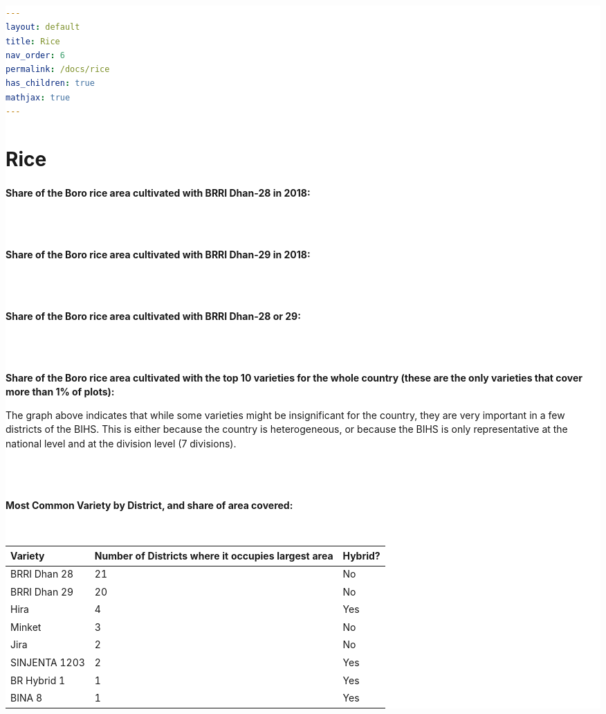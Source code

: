 ```yaml
---
layout: default
title: Rice
nav_order: 6
permalink: /docs/rice
has_children: true
mathjax: true
---
```



# Rice


<b>Share of the Boro rice area cultivated with BRRI Dhan-28 in 2018:</b>
<iframe src="brri_28.html" height="500" width="750"> Rice </iframe>

<br>
<br>

<b>Share of the Boro rice area cultivated with BRRI Dhan-29 in 2018:</b>
<iframe src="brri_29.html" height="500" width="750"> Rice </iframe>

<br>
<br>

<b>Share of the Boro rice area cultivated with BRRI Dhan-28 or 29:</b>
<iframe src="either_28_29" height="500" width="750"> Rice </iframe>

<br>
<br>

<b>Share of the Boro rice area cultivated with the top 10 varieties for the whole country (these are the only varieties that cover more than 1% of plots):</b>
<iframe src="total_major" height="500" width="750"> Rice </iframe>

The graph above indicates that while some varieties might be insignificant for the country, they are very important in a few districts of the BIHS. This is either because the country is heterogeneous, or because the BIHS is only representative at the national level and at the division level (7 divisions).


<br>
<br>

<b>Most Common Variety by District, and share of area covered:</b>


<iframe src="variety.html" height="700" width="1050"> Rice </iframe>

<br>


| Variety      | Number of Districts where it occupies largest area | Hybrid? |
|:-------------|:------------------|:------|
| BRRI Dhan 28 | 21 | No |
| BRRI Dhan 29 | 20  | No |
| Hira | 4  | Yes |
| Minket | 3  | No |
| Jira | 2  | No |
| SINJENTA 1203 | 2  | Yes |
| BR Hybrid 1 | 1  | Yes |
| BINA 8 | 1  | Yes |